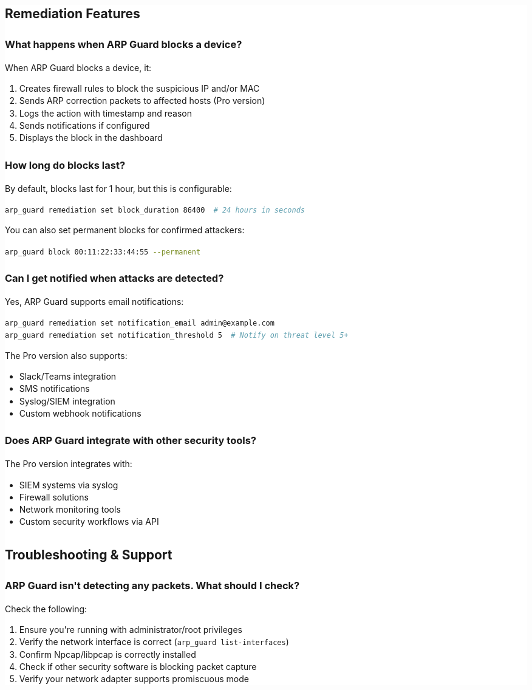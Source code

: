 ## Remediation Features

### What happens when ARP Guard blocks a device?
When ARP Guard blocks a device, it:
1. Creates firewall rules to block the suspicious IP and/or MAC
2. Sends ARP correction packets to affected hosts (Pro version)
3. Logs the action with timestamp and reason
4. Sends notifications if configured
5. Displays the block in the dashboard

### How long do blocks last?
By default, blocks last for 1 hour, but this is configurable:
```bash
arp_guard remediation set block_duration 86400  # 24 hours in seconds
```

You can also set permanent blocks for confirmed attackers:
```bash
arp_guard block 00:11:22:33:44:55 --permanent
```

### Can I get notified when attacks are detected?
Yes, ARP Guard supports email notifications:
```bash
arp_guard remediation set notification_email admin@example.com
arp_guard remediation set notification_threshold 5  # Notify on threat level 5+
```

The Pro version also supports:
- Slack/Teams integration
- SMS notifications
- Syslog/SIEM integration
- Custom webhook notifications

### Does ARP Guard integrate with other security tools?
The Pro version integrates with:
- SIEM systems via syslog
- Firewall solutions
- Network monitoring tools
- Custom security workflows via API

## Troubleshooting & Support

### ARP Guard isn't detecting any packets. What should I check?
Check the following:
1. Ensure you're running with administrator/root privileges
2. Verify the network interface is correct (`arp_guard list-interfaces`)
3. Confirm Npcap/libpcap is correctly installed
4. Check if other security software is blocking packet capture
5. Verify your network adapter supports promiscuous mode
